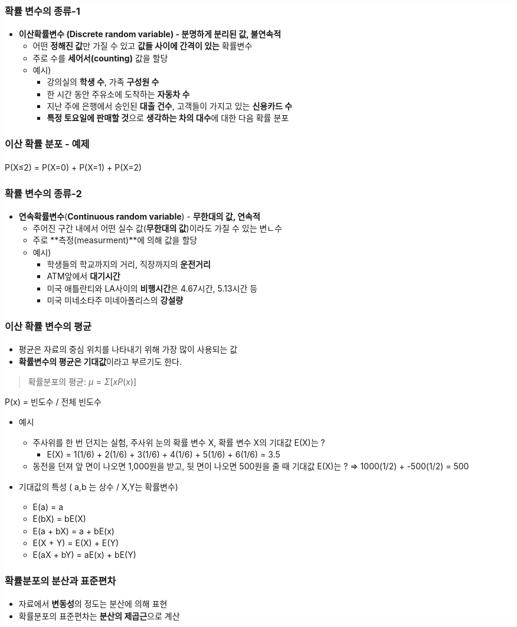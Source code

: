 
### 확률 변수의 종류-1

- **이산확률변수 (Discrete random variable) - 분명하게 분리된 값, 불연속적**
    - 어떤 **정해진 값**만 가질 수 있고 **값들 사이에 간격이 있는** 확률변수
    - 주로 수를 **세어서(counting)** 값을 할당
    - 예시)
        - 강의실의 **학생 수**, 가족 **구성원 수**
        - 한 시간 동안 주유소에 도착하는 **자동차 수**
        - 지난 주에 은행에서 승인된 **대출 건수**, 고객들이 가지고 있는 **신용카드 수**
        - **특정 토요일에 판매할 것**으로 **생각하는 차의 대수**에 대한 다음 확률 분포

### 이산 확률 분포  - 예제

P(X≤2) = P(X=0) + P(X=1) + P(X=2) 

### 확률 변수의 종류-2

- **연속확률변수**(**Continuous random variable**) - **무한대의 값, 연속적**
    - 주어진 구간 내에서 어떤 실수 값(**무한대의 값**)이라도 가질 수 있는 변ㄴ수
    - 주로 **측정(measurment)**에 의해 값을 할당
    - 예시)
        - 학생들의 학교까지의 거리, 직장까지의 **운전거리**
        - ATM앞에서 **대기시간**
        - 미국 애틀란티와 LA사이의 **비행시간**은 4.67시간, 5.13시간 등
        - 미국 미네소타주 미네아폴리스의 **강설량**
    

### 이산 확률 변수의 평균

- 평균은 자료의 중심 위치를 나타내기 위해 가장 많이 사용되는 값
- **확률변수의 평균은 기대값**이라고 부르기도 한다.

> 확률분포의 평균:   $\mu = \Sigma [xP(x)]$
> 

P(x) = 빈도수 / 전체 빈도수

- 예시
    - 주사위를 한 번 던지는 실험, 주사위 눈의 확률 변수 X, 확률 변수 X의 기대값 E(X)는 ?
        - E(X) = 1(1/6) + 2(1/6) + 3(1/6) + 4(1/6) + 5(1/6) + 6(1/6) = 3.5
    - 동전을 던져 앞 면이 나오면 1,000원을 받고, 뒷 면이 나오면 500원을 줄 때 기대값 E(X)는 ? ⇒ 1000(1/2) + -500(1/2) = 500

- 기대값의 특성 ( a,b 는 상수 / X,Y는 확률변수)
    - E(a) = a
    - E(bX) = bE(X)
    - E(a + bX) = a + bE(x)
    - E(X + Y) = E(X) + E(Y)
    - E(aX + bY) = aE(x) + bE(Y)

### 확률분포의 분산과 표준편차

- 자료에서 **변동성**의 정도는 분산에 의해 표현
- 확률분포의 표준편차는 **분산의 제곱근**으로 계산

